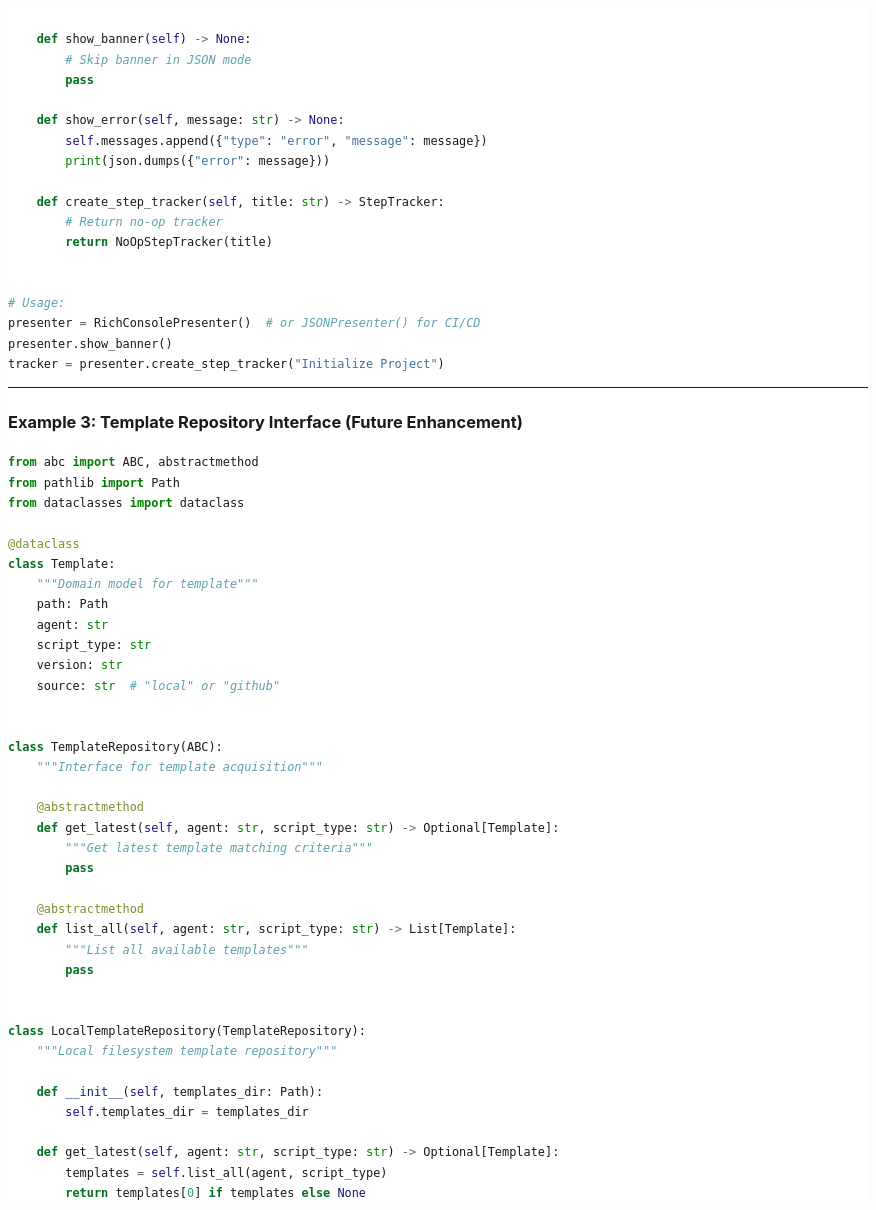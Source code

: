 ```python

    def show_banner(self) -> None:
        # Skip banner in JSON mode
        pass

    def show_error(self, message: str) -> None:
        self.messages.append({"type": "error", "message": message})
        print(json.dumps({"error": message}))

    def create_step_tracker(self, title: str) -> StepTracker:
        # Return no-op tracker
        return NoOpStepTracker(title)


# Usage:
presenter = RichConsolePresenter()  # or JSONPresenter() for CI/CD
presenter.show_banner()
tracker = presenter.create_step_tracker("Initialize Project")
```

---

### Example 3: Template Repository Interface (Future Enhancement)

```python
from abc import ABC, abstractmethod
from pathlib import Path
from dataclasses import dataclass

@dataclass
class Template:
    """Domain model for template"""
    path: Path
    agent: str
    script_type: str
    version: str
    source: str  # "local" or "github"


class TemplateRepository(ABC):
    """Interface for template acquisition"""

    @abstractmethod
    def get_latest(self, agent: str, script_type: str) -> Optional[Template]:
        """Get latest template matching criteria"""
        pass

    @abstractmethod
    def list_all(self, agent: str, script_type: str) -> List[Template]:
        """List all available templates"""
        pass


class LocalTemplateRepository(TemplateRepository):
    """Local filesystem template repository"""

    def __init__(self, templates_dir: Path):
        self.templates_dir = templates_dir

    def get_latest(self, agent: str, script_type: str) -> Optional[Template]:
        templates = self.list_all(agent, script_type)
        return templates[0] if templates else None

```